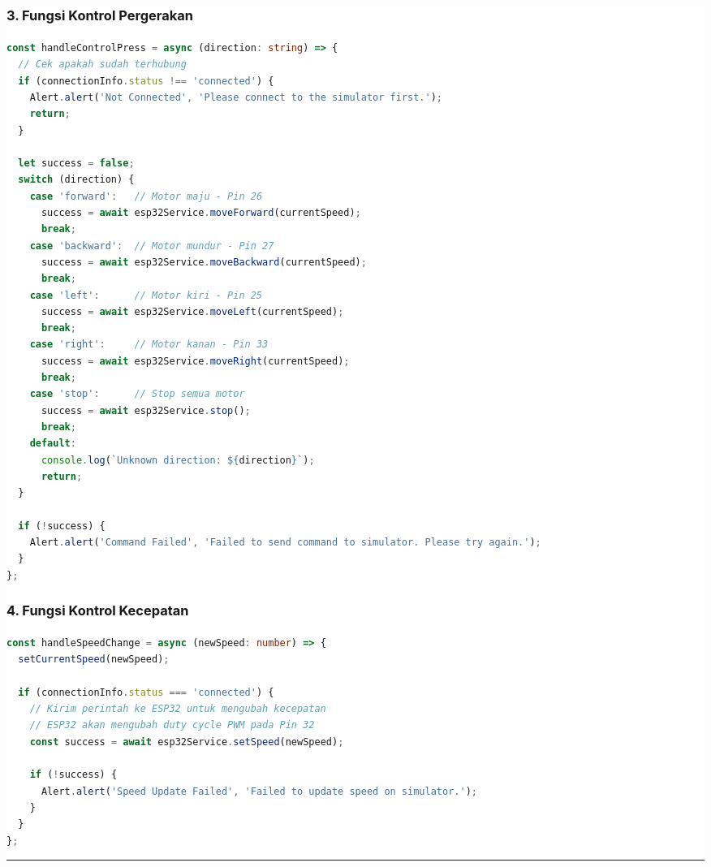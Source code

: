### **3. Fungsi Kontrol Pergerakan**
```typescript
const handleControlPress = async (direction: string) => {
  // Cek apakah sudah terhubung
  if (connectionInfo.status !== 'connected') {
    Alert.alert('Not Connected', 'Please connect to the simulator first.');
    return;
  }

  let success = false;
  switch (direction) {
    case 'forward':   // Motor maju - Pin 26
      success = await esp32Service.moveForward(currentSpeed);
      break;
    case 'backward':  // Motor mundur - Pin 27
      success = await esp32Service.moveBackward(currentSpeed);
      break;
    case 'left':      // Motor kiri - Pin 25
      success = await esp32Service.moveLeft(currentSpeed);
      break;
    case 'right':     // Motor kanan - Pin 33
      success = await esp32Service.moveRight(currentSpeed);
      break;
    case 'stop':      // Stop semua motor
      success = await esp32Service.stop();
      break;
    default:
      console.log(`Unknown direction: ${direction}`);
      return;
  }

  if (!success) {
    Alert.alert('Command Failed', 'Failed to send command to simulator. Please try again.');
  }
};
```

### **4. Fungsi Kontrol Kecepatan**
```typescript
const handleSpeedChange = async (newSpeed: number) => {
  setCurrentSpeed(newSpeed);
  
  if (connectionInfo.status === 'connected') {
    // Kirim perintah ke ESP32 untuk mengubah kecepatan
    // ESP32 akan mengubah duty cycle PWM pada Pin 32
    const success = await esp32Service.setSpeed(newSpeed);
    
    if (!success) {
      Alert.alert('Speed Update Failed', 'Failed to update speed on simulator.');
    }
  }
};
```

---